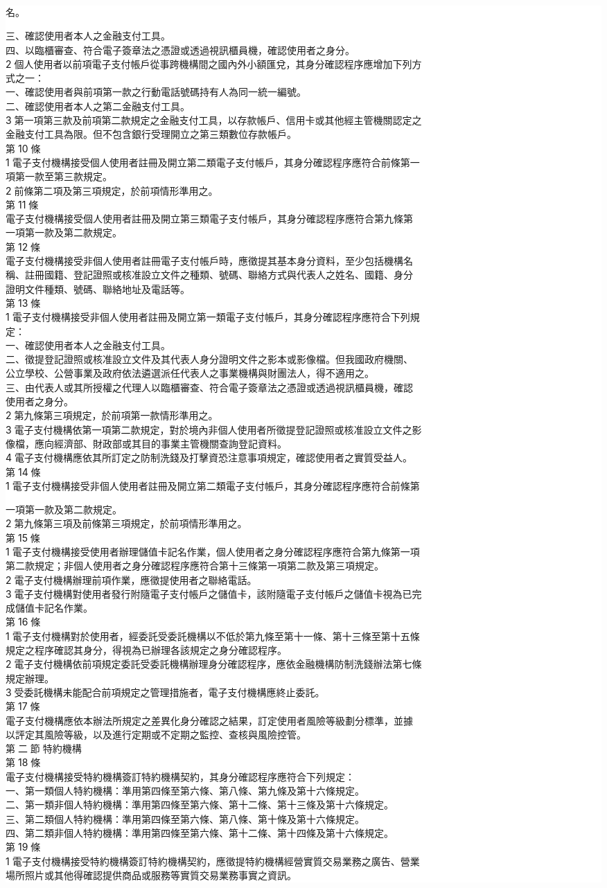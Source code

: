 名。  


三、確認使用者本人之金融支付工具。  
四、以臨櫃審查、符合電子簽章法之憑證或透過視訊櫃員機，確認使用者之身分。  
2 個人使用者以前項電子支付帳戶從事跨機構間之國內外小額匯兌，其身分確認程序應增加下列方  
式之一：  
一、確認使用者與前項第一款之行動電話號碼持有人為同一統一編號。  
二、確認使用者本人之第二金融支付工具。  
3 第一項第三款及前項第二款規定之金融支付工具，以存款帳戶、信用卡或其他經主管機關認定之  
金融支付工具為限。但不包含銀行受理開立之第三類數位存款帳戶。  
第 10 條  
1 電子支付機構接受個人使用者註冊及開立第二類電子支付帳戶，其身分確認程序應符合前條第一  
項第一款至第三款規定。  
2 前條第二項及第三項規定，於前項情形準用之。  
第 11 條  
電子支付機構接受個人使用者註冊及開立第三類電子支付帳戶，其身分確認程序應符合第九條第  
一項第一款及第二款規定。  
第 12 條  
電子支付機構接受非個人使用者註冊電子支付帳戶時，應徵提其基本身分資料，至少包括機構名  
稱、註冊國籍、登記證照或核准設立文件之種類、號碼、聯絡方式與代表人之姓名、國籍、身分  
證明文件種類、號碼、聯絡地址及電話等。  
第 13 條  
1 電子支付機構接受非個人使用者註冊及開立第一類電子支付帳戶，其身分確認程序應符合下列規  
定：  
一、確認使用者本人之金融支付工具。  
二、徵提登記證照或核准設立文件及其代表人身分證明文件之影本或影像檔。但我國政府機關、  
公立學校、公營事業及政府依法遴選派任代表人之事業機構與財團法人，得不適用之。  
三、由代表人或其所授權之代理人以臨櫃審查、符合電子簽章法之憑證或透過視訊櫃員機，確認  
使用者之身分。  
2 第九條第三項規定，於前項第一款情形準用之。  
3 電子支付機構依第一項第二款規定，對於境內非個人使用者所徵提登記證照或核准設立文件之影  
像檔，應向經濟部、財政部或其目的事業主管機關查詢登記資料。  
4 電子支付機構應依其所訂定之防制洗錢及打擊資恐注意事項規定，確認使用者之實質受益人。  
第 14 條  
1 電子支付機構接受非個人使用者註冊及開立第二類電子支付帳戶，其身分確認程序應符合前條第  


一項第一款及第二款規定。  
2 第九條第三項及前條第三項規定，於前項情形準用之。  
第 15 條  
1 電子支付機構接受使用者辦理儲值卡記名作業，個人使用者之身分確認程序應符合第九條第一項  
第二款規定；非個人使用者之身分確認程序應符合第十三條第一項第二款及第三項規定。  
2 電子支付機構辦理前項作業，應徵提使用者之聯絡電話。  
3 電子支付機構對使用者發行附隨電子支付帳戶之儲值卡，該附隨電子支付帳戶之儲值卡視為已完  
成儲值卡記名作業。  
第 16 條  
1 電子支付機構對於使用者，經委託受委託機構以不低於第九條至第十一條、第十三條至第十五條  
規定之程序確認其身分，得視為已辦理各該規定之身分確認程序。  
2 電子支付機構依前項規定委託受委託機構辦理身分確認程序，應依金融機構防制洗錢辦法第七條  
規定辦理。  
3 受委託機構未能配合前項規定之管理措施者，電子支付機構應終止委託。  
第 17 條  
電子支付機構應依本辦法所規定之差異化身分確認之結果，訂定使用者風險等級劃分標準，並據  
以評定其風險等級，以及進行定期或不定期之監控、查核與風險控管。  
第 二 節 特約機構  
第 18 條  
電子支付機構接受特約機構簽訂特約機構契約，其身分確認程序應符合下列規定：  
一、第一類個人特約機構：準用第四條至第六條、第八條、第九條及第十六條規定。  
二、第一類非個人特約機構：準用第四條至第六條、第十二條、第十三條及第十六條規定。  
三、第二類個人特約機構：準用第四條至第六條、第八條、第十條及第十六條規定。  
四、第二類非個人特約機構：準用第四條至第六條、第十二條、第十四條及第十六條規定。  
第 19 條  
1 電子支付機構接受特約機構簽訂特約機構契約，應徵提特約機構經營實質交易業務之廣告、營業  
場所照片或其他得確認提供商品或服務等實質交易業務事實之資訊。  